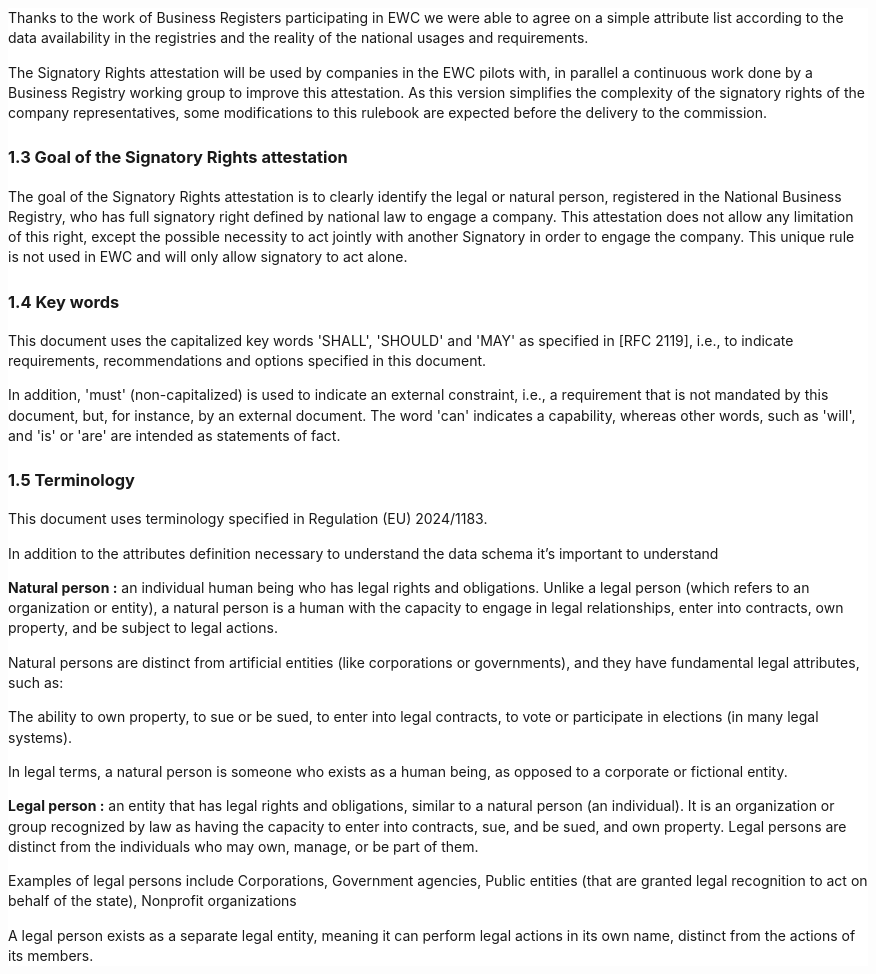 Thanks to the work of Business Registers participating in EWC we were able to agree on a simple attribute list according to the data availability in the registries and the reality of the national usages and requirements.

The Signatory Rights attestation will be used by companies in the EWC pilots with, in parallel a continuous work done by a Business Registry working group to improve this attestation. As this version simplifies the complexity of the signatory rights of the company representatives, some modifications to this rulebook are expected before the delivery to the commission.

### 1.3 Goal of the Signatory Rights attestation

The goal of the Signatory Rights attestation is to clearly identify the legal or natural person, registered in the National Business Registry, who has full signatory right defined by national law to engage a company. This attestation does not allow any limitation of this right, except the possible necessity to act jointly with another Signatory in order to engage the company. This unique rule is not used in EWC and will only allow signatory to act alone.
### 1.4 Key words

This document uses the capitalized key words 'SHALL', 'SHOULD' and 'MAY' as specified in [RFC 2119], i.e., to indicate requirements, recommendations and options specified in this document.

In addition, 'must' (non-capitalized) is used to indicate an external constraint, i.e., a requirement that is not mandated by this document, but, for instance, by an external document. The word 'can' indicates a capability, whereas other words, such as 'will', and 'is' or 'are' are intended as statements of fact.

### 1.5 Terminology

This document uses terminology specified in Regulation (EU) 2024/1183.

In addition to the attributes definition necessary to understand the data schema it’s important to understand

**Natural person :** an individual human being who has legal rights and obligations. Unlike a legal person (which refers to an organization or entity), a natural person is a human with the capacity to engage in legal relationships, enter into contracts, own property, and be subject to legal actions.

Natural persons are distinct from artificial entities (like corporations or governments), and they have fundamental legal attributes, such as:

The ability to own property, to sue or be sued, to enter into legal contracts, to vote or participate in elections (in many legal systems).

In legal terms, a natural person is someone who exists as a human being, as opposed to a corporate or fictional entity.

**Legal person :** an entity that has legal rights and obligations, similar to a natural person (an individual). It is an organization or group recognized by law as having the capacity to enter into contracts, sue, and be sued, and own property. Legal persons are distinct from the individuals who may own, manage, or be part of them.

Examples of legal persons include Corporations, Government agencies, Public entities (that are granted legal recognition to act on behalf of the state), Nonprofit organizations

A legal person exists as a separate legal entity, meaning it can perform legal actions in its own name, distinct from the actions of its members.
